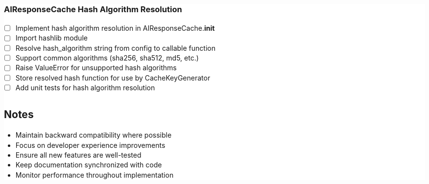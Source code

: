 ### AIResponseCache Hash Algorithm Resolution
- [ ] Implement hash algorithm resolution in AIResponseCache.__init__
- [ ] Import hashlib module
- [ ] Resolve hash_algorithm string from config to callable function
- [ ] Support common algorithms (sha256, sha512, md5, etc.)
- [ ] Raise ValueError for unsupported hash algorithms
- [ ] Store resolved hash function for use by CacheKeyGenerator
- [ ] Add unit tests for hash algorithm resolution

## Notes
- Maintain backward compatibility where possible
- Focus on developer experience improvements
- Ensure all new features are well-tested
- Keep documentation synchronized with code
- Monitor performance throughout implementation
